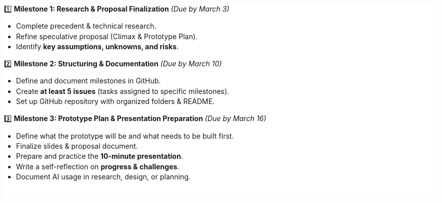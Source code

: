 1️⃣ **Milestone 1: Research & Proposal Finalization** *(Due by March 3)*  
   - Complete precedent & technical research.  
   - Refine speculative proposal (Climax & Prototype Plan).  
   - Identify **key assumptions, unknowns, and risks**.  

2️⃣ **Milestone 2: Structuring & Documentation** *(Due by March 10)*  
   - Define and document milestones in GitHub.  
   - Create **at least 5 issues** (tasks assigned to specific milestones).  
   - Set up GitHub repository with organized folders & README.  

3️⃣ **Milestone 3: Prototype Plan & Presentation Preparation** *(Due by March 16)*  
   - Define what the prototype will be and what needs to be built first.  
   - Finalize slides & proposal document.  
   - Prepare and practice the **10-minute presentation**.  
   - Write a self-reflection on **progress & challenges**.  
   - Document AI usage in research, design, or planning.  
```

